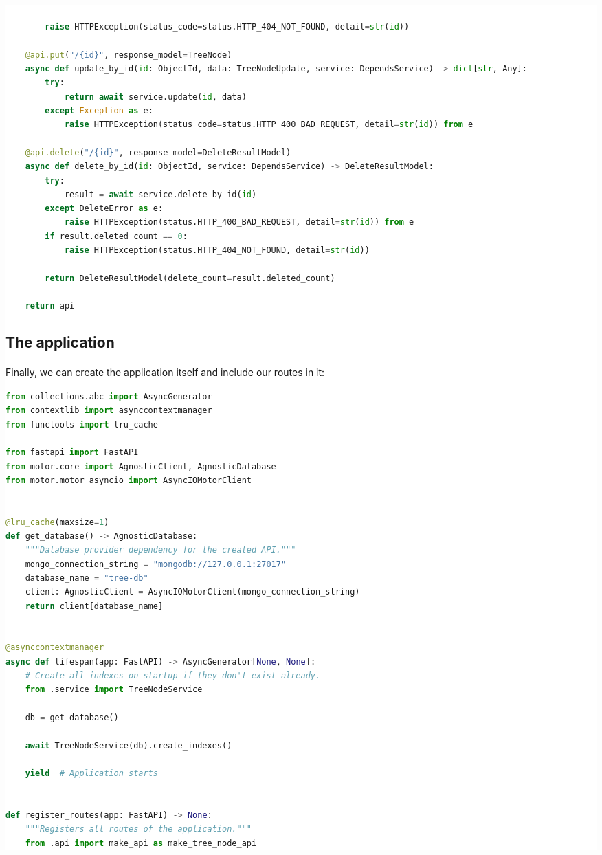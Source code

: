 ```python

        raise HTTPException(status_code=status.HTTP_404_NOT_FOUND, detail=str(id))

    @api.put("/{id}", response_model=TreeNode)
    async def update_by_id(id: ObjectId, data: TreeNodeUpdate, service: DependsService) -> dict[str, Any]:
        try:
            return await service.update(id, data)
        except Exception as e:
            raise HTTPException(status_code=status.HTTP_400_BAD_REQUEST, detail=str(id)) from e

    @api.delete("/{id}", response_model=DeleteResultModel)
    async def delete_by_id(id: ObjectId, service: DependsService) -> DeleteResultModel:
        try:
            result = await service.delete_by_id(id)
        except DeleteError as e:
            raise HTTPException(status.HTTP_400_BAD_REQUEST, detail=str(id)) from e
        if result.deleted_count == 0:
            raise HTTPException(status.HTTP_404_NOT_FOUND, detail=str(id))

        return DeleteResultModel(delete_count=result.deleted_count)

    return api
```

## The application

Finally, we can create the application itself and include our routes in it:

```python
from collections.abc import AsyncGenerator
from contextlib import asynccontextmanager
from functools import lru_cache

from fastapi import FastAPI
from motor.core import AgnosticClient, AgnosticDatabase
from motor.motor_asyncio import AsyncIOMotorClient


@lru_cache(maxsize=1)
def get_database() -> AgnosticDatabase:
    """Database provider dependency for the created API."""
    mongo_connection_string = "mongodb://127.0.0.1:27017"
    database_name = "tree-db"
    client: AgnosticClient = AsyncIOMotorClient(mongo_connection_string)
    return client[database_name]


@asynccontextmanager
async def lifespan(app: FastAPI) -> AsyncGenerator[None, None]:
    # Create all indexes on startup if they don't exist already.
    from .service import TreeNodeService

    db = get_database()

    await TreeNodeService(db).create_indexes()

    yield  # Application starts


def register_routes(app: FastAPI) -> None:
    """Registers all routes of the application."""
    from .api import make_api as make_tree_node_api
```